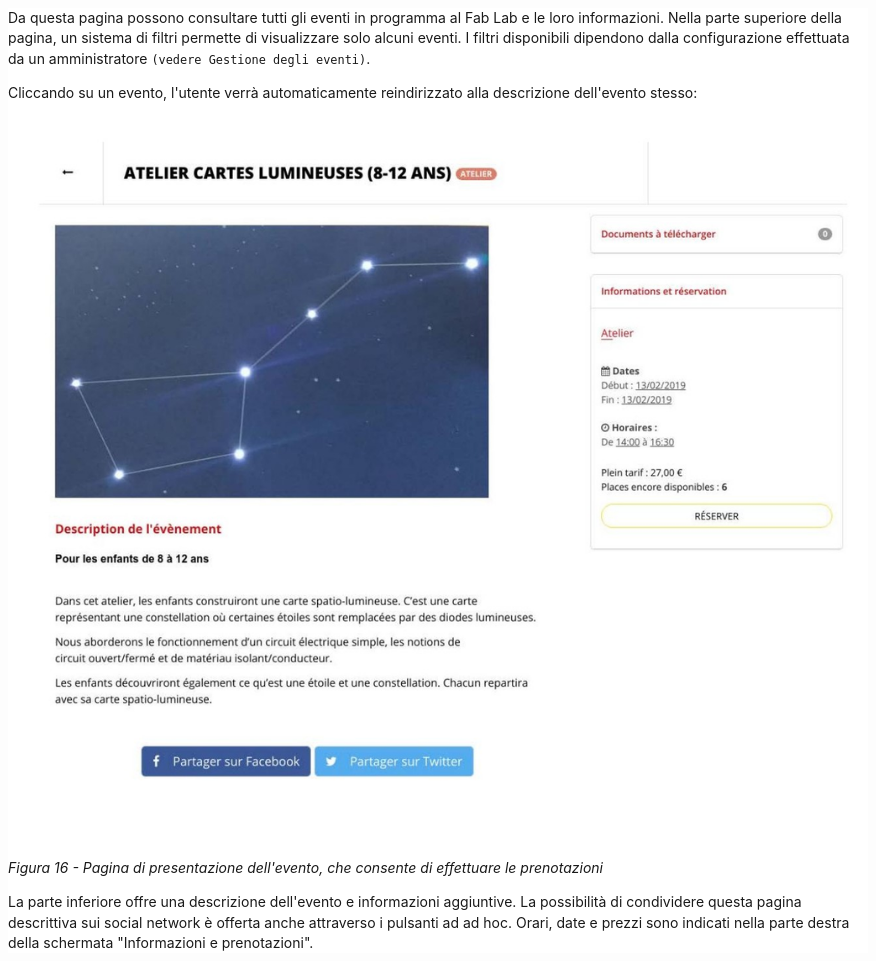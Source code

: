 Da questa pagina possono consultare tutti gli eventi in programma al Fab Lab e le loro informazioni. Nella parte superiore della pagina, un sistema di filtri permette di visualizzare solo alcuni eventi. I filtri disponibili dipendono dalla configurazione effettuata da un amministratore `(vedere Gestione degli eventi)`.

Cliccando su un evento, l'utente verrà automaticamente reindirizzato alla descrizione dell'evento stesso:

![](./16.jpg)
*Figura 16 - Pagina di presentazione dell'evento, che consente di effettuare le prenotazioni*

La parte inferiore offre una descrizione dell'evento e informazioni aggiuntive. La possibilità di condividere questa pagina descrittiva sui social network è offerta anche attraverso i pulsanti ad ad hoc. Orari, date e prezzi sono indicati nella parte destra della schermata "Informazioni e prenotazioni".
